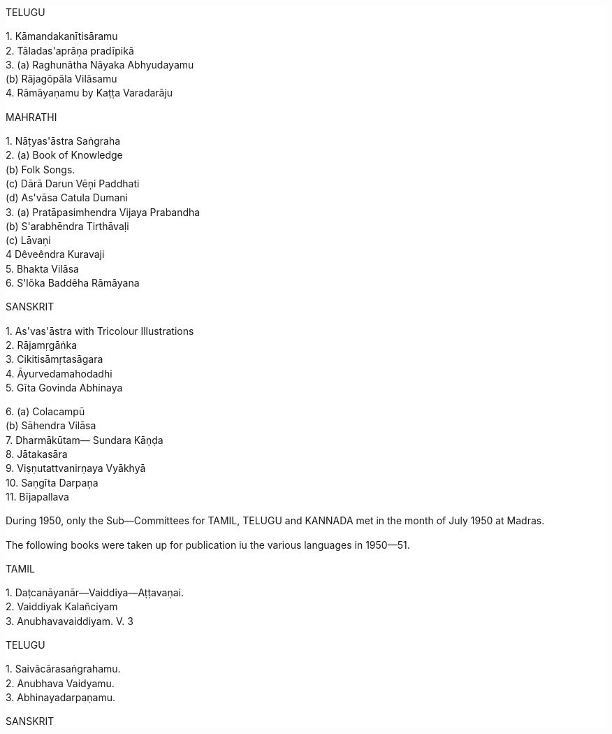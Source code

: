 TELUGU

1\. Kāmandakanītisāramu  
2. Tāladas'aprāṇa pradīpikā  
3. (a) Raghunātha Nāyaka Abhyudayamu  
  (b) Rājagōpāla Vilāsamu  
4. Rāmāyaṇamu by Kaṭṭa Varadarāju

MAHRATHI

1\. Nāṭyas'āstra Saṅgraha  
2. (a) Book of Knowledge  
  (b) Folk Songs.  
  (c) Dārā Darun Vēņi Paddhati  
  (d) As'vāsa Catula Dumani  
3. (a) Pratāpasimhendra Vijaya Prabandha  
  (b) S'arabhēndra Tirthāvaḷi  
  (c) Lāvaņi  
4 Dêveêndra Kuravaji  
5. Bhakta Vilāsa  
6. S'lõka Baddêha Rāmāyana

SANSKRIT

1\. As'vas'āstra with Tricolour Illustrations  
2. Rājamṛgāṅka  
3. Cikitisāmṛtasāgara  
4. Āyurvedamahodadhi  
5. Gīta Govinda Abhinaya  

6\. (a) Colacampū  
    (b) Sāhendra Vilāsa  
7. Dharmākūtam— Sundara Kāṇḍa  
8. Jātakasāra  
9. Viṣṇutattvanirṇaya Vyākhyā  
10. Saṇgīta Darpaņa  
11. Bījapallava

  During 1950, only the Sub—Committees for TAMIL, TELUGU and KANNADA met in the month of July 1950 at Madras.

  The following books were taken up for publication iu the various languages in 1950—51.

TAMIL

1\. Daṭcanāyanār—Vaiddiya—Aṭṭavaṇai.  
2. Vaiddiyak Kalañciyam  
3. Anubhavavaiddiyam. V. 3

TELUGU

1\. Saivācārasaṅgrahamu.  
2. Anubhava Vaidyamu.  
3. Abhinayadarpaṇamu.

SANSKRIT
